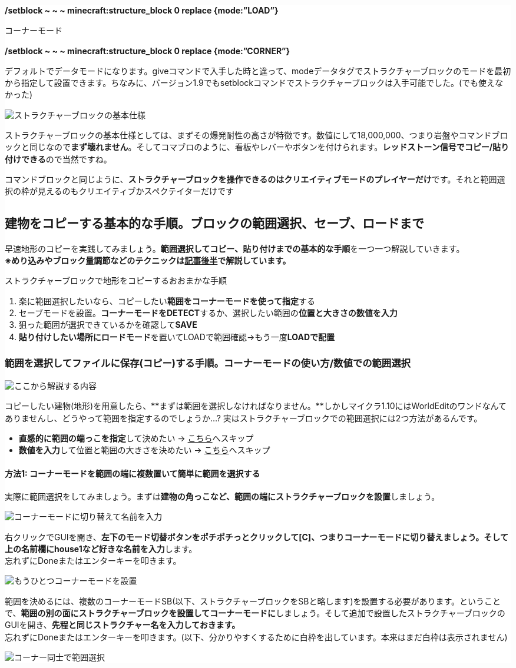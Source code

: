 **/setblock ~ ~ ~ minecraft:structure\_block 0 replace {mode:”LOAD”}**

コーナーモード

**/setblock ~ ~ ~ minecraft:structure\_block 0 replace {mode:”CORNER”}**

デフォルトでデータモードになります。giveコマンドで入手した時と違って、modeデータタグでストラクチャーブロックのモードを最初から指定して設置できます。ちなみに、バージョン1.9でもsetblockコマンドでストラクチャーブロックは入手可能でした。(でも使えなかった)

![ストラクチャーブロックの基本仕様](https://cdn-ak.f.st-hatena.com/images/fotolife/s/sasigume/20210208/20210208090420.png)

ストラクチャーブロックの基本仕様としては、まずその爆発耐性の高さが特徴です。数値にして18,000,000、つまり岩盤やコマンドブロックと同じなので**まず壊れません**。そしてコマブロのように、看板やレバーやボタンを付けられます。**レッドストーン信号でコピー/貼り付けできる**ので当然ですね。

コマンドブロックと同じように、**ストラクチャーブロックを操作できるのはクリエイティブモードのプレイヤーだけ**です。それと範囲選択の枠が見えるのもクリエイティブかスペクテイターだけです

## 建物をコピーする基本的な手順。ブロックの範囲選択、セーブ、ロードまで

早速地形のコピーを実践してみましょう。**範囲選択してコピー、貼り付けまでの基本的な手順**を一つ一つ解説していきます。  
**※めり込みやブロック量調節などのテクニックは[記事後半](#tips)で解説しています。**

ストラクチャーブロックで地形をコピーするおおまかな手順

1.  楽に範囲選択したいなら、コピーしたい**範囲をコーナーモードを使って指定**する
2.  セーブモードを設置。**コーナーモードをDETECT**するか、選択したい範囲の**位置と大きさの数値を入力**
3.  狙った範囲が選択できているかを確認して**SAVE**
4.  **貼り付けしたい場所にロードモード**を置いてLOADで範囲確認→もう一度**LOADで配置**

### 範囲を選択してファイルに保存(コピー)する手順。コーナーモードの使い方/数値での範囲選択

![ここから解説する内容](https://cdn-ak.f.st-hatena.com/images/fotolife/s/sasigume/20210208/20210208092438.jpg)

コピーしたい建物(地形)を用意したら、**まずは範囲を選択しなければなりません。**しかしマイクラ1.10にはWorldEditのワンドなんてありませんし、どうやって範囲を指定するのでしょうか…? 実はストラクチャーブロックでの範囲選択には2つ方法があるんです。

*   **直感的に範囲の端っこを指定**して決めたい → [こちら](#corner)へスキップ
*   **数値を入力**して位置と範囲の大きさを決めたい → [こちら](#input)へスキップ

#### 方法1: コーナーモードを範囲の端に複数置いて簡単に範囲を選択する

実際に範囲選択をしてみましょう。まずは**建物の角っこなど、範囲の端にストラクチャーブロックを設置**しましょう。

![コーナーモードに切り替えて名前を入力](https://cdn-ak.f.st-hatena.com/images/fotolife/s/sasigume/20210208/20210208123731.png)

右クリックでGUIを開き、**左下のモード切替ボタンをポチポチっとクリックして\[C\]、つまりコーナーモードに切り替えましょう。**そして**上の名前欄にhouse1など好きな名前を入力**します。  
忘れずにDoneまたはエンターキーを叩きます。

![もうひとつコーナーモードを設置](https://cdn-ak.f.st-hatena.com/images/fotolife/s/sasigume/20210208/20210208091250.png)

範囲を決めるには、複数のコーナーモードSB(以下、ストラクチャーブロックをSBと略します)を設置する必要があります。ということで、**範囲の別の面にストラクチャーブロックを設置してコーナーモードに**しましょう。そして追加で設置したストラクチャーブロックのGUIを開き、**先程と同じストラクチャー名を入力しておきます。**  
忘れずにDoneまたはエンターキーを叩きます。(以下、分かりやすくするために白枠を出しています。本来はまだ白枠は表示されません)

![コーナー同士で範囲選択](https://cdn-ak.f.st-hatena.com/images/fotolife/s/sasigume/20210208/20210208101951.png)

